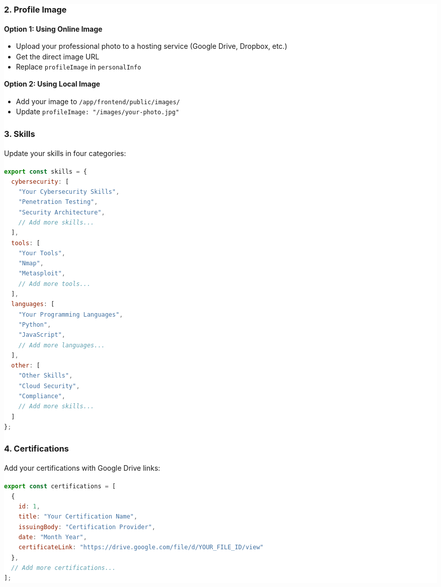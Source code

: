 ### 2. Profile Image

**Option 1: Using Online Image**
- Upload your professional photo to a hosting service (Google Drive, Dropbox, etc.)
- Get the direct image URL
- Replace `profileImage` in `personalInfo`

**Option 2: Using Local Image**
- Add your image to `/app/frontend/public/images/`
- Update `profileImage: "/images/your-photo.jpg"`

### 3. Skills

Update your skills in four categories:

```javascript
export const skills = {
  cybersecurity: [
    "Your Cybersecurity Skills",
    "Penetration Testing",
    "Security Architecture",
    // Add more skills...
  ],
  tools: [
    "Your Tools",
    "Nmap",
    "Metasploit",
    // Add more tools...
  ],
  languages: [
    "Your Programming Languages",
    "Python",
    "JavaScript",
    // Add more languages...
  ],
  other: [
    "Other Skills",
    "Cloud Security",
    "Compliance",
    // Add more skills...
  ]
};
```

### 4. Certifications

Add your certifications with Google Drive links:

```javascript
export const certifications = [
  {
    id: 1,
    title: "Your Certification Name",
    issuingBody: "Certification Provider",
    date: "Month Year",
    certificateLink: "https://drive.google.com/file/d/YOUR_FILE_ID/view"
  },
  // Add more certifications...
];
```
